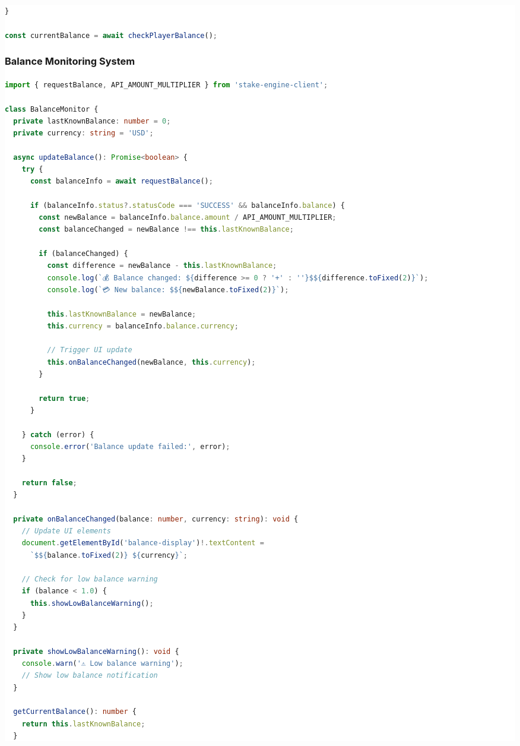 ```typescript
}

const currentBalance = await checkPlayerBalance();
```

### Balance Monitoring System

```typescript
import { requestBalance, API_AMOUNT_MULTIPLIER } from 'stake-engine-client';

class BalanceMonitor {
  private lastKnownBalance: number = 0;
  private currency: string = 'USD';
  
  async updateBalance(): Promise<boolean> {
    try {
      const balanceInfo = await requestBalance();
      
      if (balanceInfo.status?.statusCode === 'SUCCESS' && balanceInfo.balance) {
        const newBalance = balanceInfo.balance.amount / API_AMOUNT_MULTIPLIER;
        const balanceChanged = newBalance !== this.lastKnownBalance;
        
        if (balanceChanged) {
          const difference = newBalance - this.lastKnownBalance;
          console.log(`💰 Balance changed: ${difference >= 0 ? '+' : ''}$${difference.toFixed(2)}`);
          console.log(`💳 New balance: $${newBalance.toFixed(2)}`);
          
          this.lastKnownBalance = newBalance;
          this.currency = balanceInfo.balance.currency;
          
          // Trigger UI update
          this.onBalanceChanged(newBalance, this.currency);
        }
        
        return true;
      }
      
    } catch (error) {
      console.error('Balance update failed:', error);
    }
    
    return false;
  }
  
  private onBalanceChanged(balance: number, currency: string): void {
    // Update UI elements
    document.getElementById('balance-display')!.textContent = 
      `$${balance.toFixed(2)} ${currency}`;
    
    // Check for low balance warning
    if (balance < 1.0) {
      this.showLowBalanceWarning();
    }
  }
  
  private showLowBalanceWarning(): void {
    console.warn('⚠️ Low balance warning');
    // Show low balance notification
  }
  
  getCurrentBalance(): number {
    return this.lastKnownBalance;
  }
```